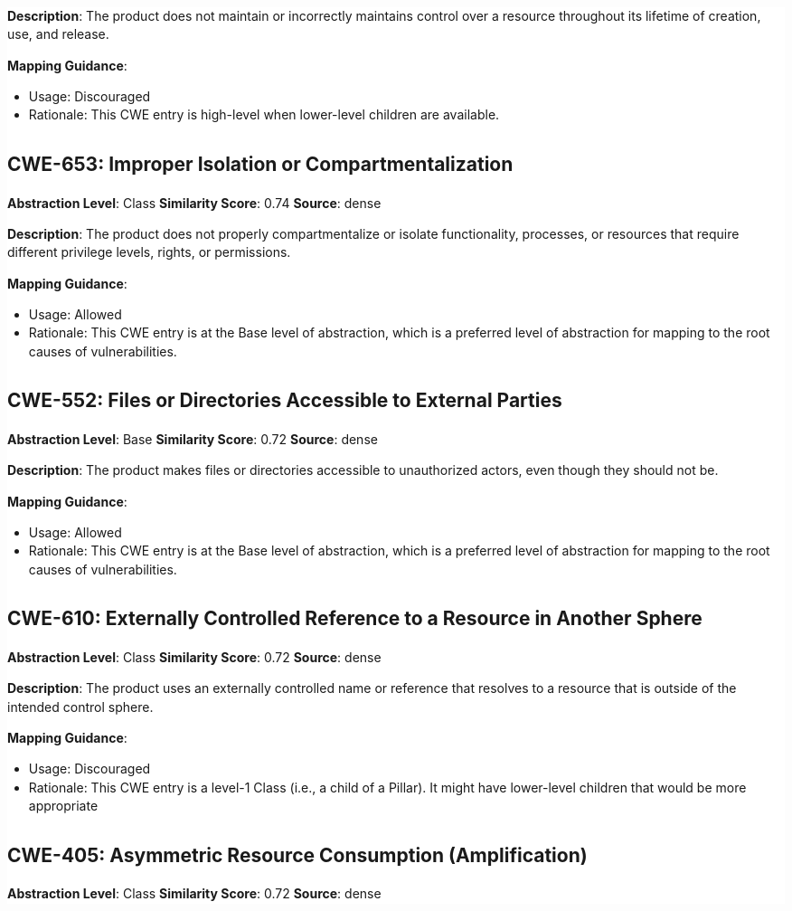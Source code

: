 **Description**:
The product does not maintain or incorrectly maintains control over a resource throughout its lifetime of creation, use, and release.

**Mapping Guidance**:
- Usage: Discouraged
- Rationale: This CWE entry is high-level when lower-level children are available.

## CWE-653: Improper Isolation or Compartmentalization
**Abstraction Level**: Class
**Similarity Score**: 0.74
**Source**: dense

**Description**:
The product does not properly compartmentalize or isolate functionality, processes, or resources that require different privilege levels, rights, or permissions.

**Mapping Guidance**:
- Usage: Allowed
- Rationale: This CWE entry is at the Base level of abstraction, which is a preferred level of abstraction for mapping to the root causes of vulnerabilities.

## CWE-552: Files or Directories Accessible to External Parties
**Abstraction Level**: Base
**Similarity Score**: 0.72
**Source**: dense

**Description**:
The product makes files or directories accessible to unauthorized actors, even though they should not be.

**Mapping Guidance**:
- Usage: Allowed
- Rationale: This CWE entry is at the Base level of abstraction, which is a preferred level of abstraction for mapping to the root causes of vulnerabilities.

## CWE-610: Externally Controlled Reference to a Resource in Another Sphere
**Abstraction Level**: Class
**Similarity Score**: 0.72
**Source**: dense

**Description**:
The product uses an externally controlled name or reference that resolves to a resource that is outside of the intended control sphere.

**Mapping Guidance**:
- Usage: Discouraged
- Rationale: This CWE entry is a level-1 Class (i.e., a child of a Pillar). It might have lower-level children that would be more appropriate

## CWE-405: Asymmetric Resource Consumption (Amplification)
**Abstraction Level**: Class
**Similarity Score**: 0.72
**Source**: dense
